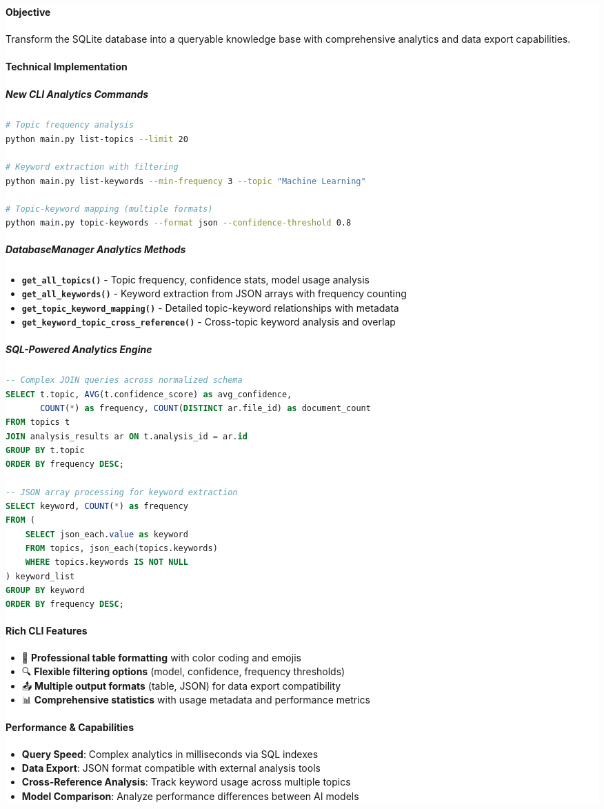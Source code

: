 #### **Objective**
Transform the SQLite database into a queryable knowledge base with comprehensive analytics and data export capabilities.

#### **Technical Implementation**

##### **New CLI Analytics Commands**
```bash
# Topic frequency analysis
python main.py list-topics --limit 20

# Keyword extraction with filtering
python main.py list-keywords --min-frequency 3 --topic "Machine Learning"

# Topic-keyword mapping (multiple formats)
python main.py topic-keywords --format json --confidence-threshold 0.8
```

##### **DatabaseManager Analytics Methods**
- **`get_all_topics()`** - Topic frequency, confidence stats, model usage analysis
- **`get_all_keywords()`** - Keyword extraction from JSON arrays with frequency counting
- **`get_topic_keyword_mapping()`** - Detailed topic-keyword relationships with metadata
- **`get_keyword_topic_cross_reference()`** - Cross-topic keyword analysis and overlap

##### **SQL-Powered Analytics Engine**
```sql
-- Complex JOIN queries across normalized schema
SELECT t.topic, AVG(t.confidence_score) as avg_confidence,
       COUNT(*) as frequency, COUNT(DISTINCT ar.file_id) as document_count
FROM topics t
JOIN analysis_results ar ON t.analysis_id = ar.id
GROUP BY t.topic
ORDER BY frequency DESC;

-- JSON array processing for keyword extraction
SELECT keyword, COUNT(*) as frequency
FROM (
    SELECT json_each.value as keyword
    FROM topics, json_each(topics.keywords)
    WHERE topics.keywords IS NOT NULL
) keyword_list
GROUP BY keyword
ORDER BY frequency DESC;
```

#### **Rich CLI Features**
- 🎨 **Professional table formatting** with color coding and emojis
- 🔍 **Flexible filtering options** (model, confidence, frequency thresholds)
- 📤 **Multiple output formats** (table, JSON) for data export compatibility
- 📊 **Comprehensive statistics** with usage metadata and performance metrics

#### **Performance & Capabilities**
- **Query Speed**: Complex analytics in milliseconds via SQL indexes
- **Data Export**: JSON format compatible with external analysis tools
- **Cross-Reference Analysis**: Track keyword usage across multiple topics
- **Model Comparison**: Analyze performance differences between AI models
